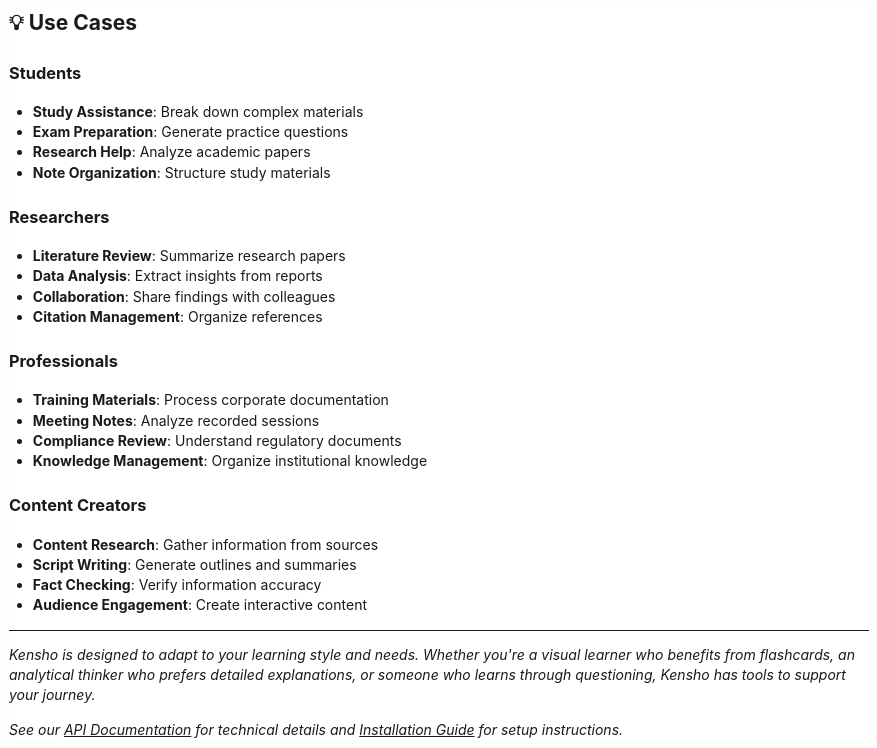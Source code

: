 ## 💡 Use Cases

### Students
- **Study Assistance**: Break down complex materials
- **Exam Preparation**: Generate practice questions
- **Research Help**: Analyze academic papers
- **Note Organization**: Structure study materials

### Researchers
- **Literature Review**: Summarize research papers
- **Data Analysis**: Extract insights from reports
- **Collaboration**: Share findings with colleagues
- **Citation Management**: Organize references

### Professionals
- **Training Materials**: Process corporate documentation
- **Meeting Notes**: Analyze recorded sessions
- **Compliance Review**: Understand regulatory documents
- **Knowledge Management**: Organize institutional knowledge

### Content Creators
- **Content Research**: Gather information from sources
- **Script Writing**: Generate outlines and summaries
- **Fact Checking**: Verify information accuracy
- **Audience Engagement**: Create interactive content

---

*Kensho is designed to adapt to your learning style and needs. Whether you're a visual learner who benefits from flashcards, an analytical thinker who prefers detailed explanations, or someone who learns through questioning, Kensho has tools to support your journey.*

*See our [API Documentation](API.md) for technical details and [Installation Guide](INSTALLATION.md) for setup instructions.* 